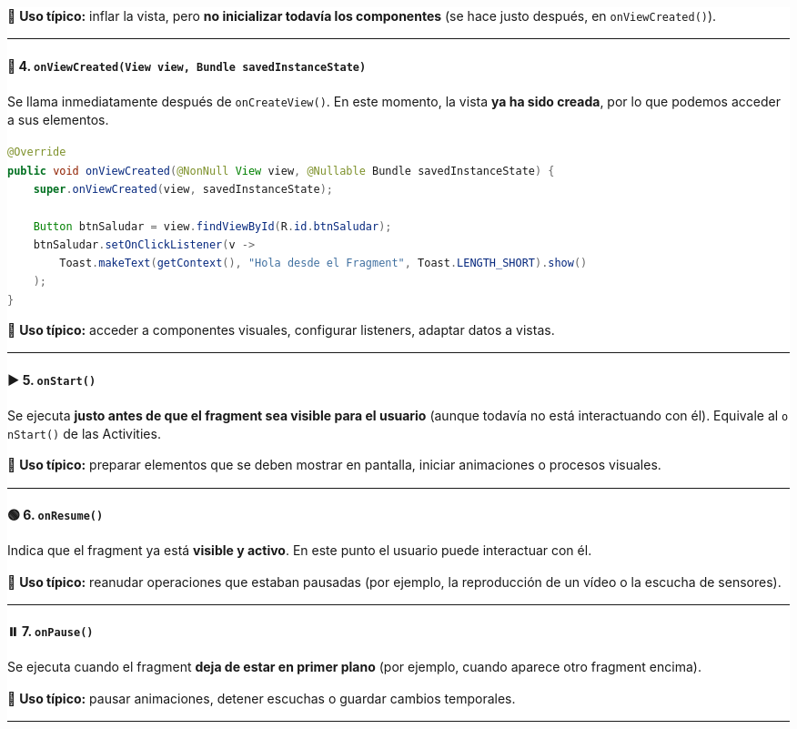 📘 **Uso típico:** inflar la vista, pero **no inicializar todavía los componentes** (se hace justo después, en `onViewCreated()`).

---

#### 🧱 4. `onViewCreated(View view, Bundle savedInstanceState)`

Se llama inmediatamente después de `onCreateView()`.
En este momento, la vista **ya ha sido creada**, por lo que podemos acceder a sus elementos.

```java
@Override
public void onViewCreated(@NonNull View view, @Nullable Bundle savedInstanceState) {
    super.onViewCreated(view, savedInstanceState);

    Button btnSaludar = view.findViewById(R.id.btnSaludar);
    btnSaludar.setOnClickListener(v ->
        Toast.makeText(getContext(), "Hola desde el Fragment", Toast.LENGTH_SHORT).show()
    );
}
```

📘 **Uso típico:** acceder a componentes visuales, configurar listeners, adaptar datos a vistas.

---

#### ▶️ 5. `onStart()`

Se ejecuta **justo antes de que el fragment sea visible para el usuario** (aunque todavía no está interactuando con él).
Equivale al `onStart()` de las Activities.

📘 **Uso típico:** preparar elementos que se deben mostrar en pantalla, iniciar animaciones o procesos visuales.

---

#### 🟢 6. `onResume()`

Indica que el fragment ya está **visible y activo**.
En este punto el usuario puede interactuar con él.

📘 **Uso típico:** reanudar operaciones que estaban pausadas (por ejemplo, la reproducción de un vídeo o la escucha de sensores).

---

#### ⏸️ 7. `onPause()`

Se ejecuta cuando el fragment **deja de estar en primer plano** (por ejemplo, cuando aparece otro fragment encima).

📘 **Uso típico:** pausar animaciones, detener escuchas o guardar cambios temporales.

---

